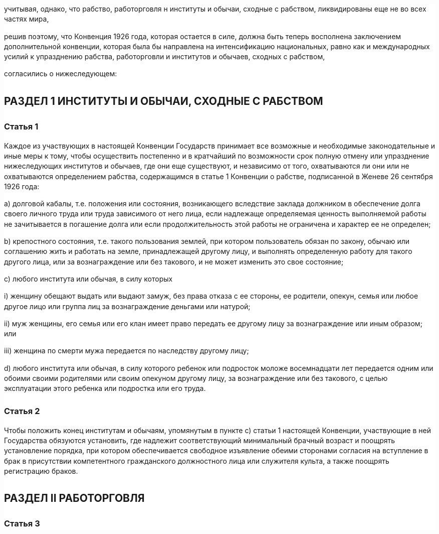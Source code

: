 учитывая, однако, что рабство, работорговля н институты и обычаи, сходные с рабством, ликвидированы еще не во всех частях мира,

решив поэтому, что Конвенция 1926 года, которая остается в силе, должна быть теперь восполнена заключением дополнительной конвенции, которая была бы направлена на интенсификацию национальных, равно как и международных усилий к упразднению рабства, работорговли и институтов и обычаев, сходных с рабством,

согласились о нижеследующем:

## РАЗДЕЛ 1 ИНСТИТУТЫ И ОБЫЧАИ, СХОДНЫЕ С РАБСТВОМ

### Статья 1

Каждое из участвующих в настоящей Конвенции Государств принимает все возможные и необходимые законодательные и иные меры к тому, чтобы осуществить постепенно и в кратчайший по возможности срок полную отмену или упразднение нижеследующих институтов и обычаев, где они еще существуют, и независимо от того, охватываются ли они или не охватываются определением рабства, содержащимся в статье 1 Конвенции о рабстве, подписанной в Женеве 26 сентября 1926 года:

а) долговой кабалы, т.е. положения или состояния, возникающего вследствие заклада должником в обеспечение долга своего личного труда или труда зависимого от него лица, если надлежаще определяемая ценность выполняемой работы не зачитывается в погашение долга или если продолжительность этой работы не ограничена и характер ее не определен;

b) крепостного состояния, т.е. такого пользования землей, при котором пользователь обязан по закону, обычаю или соглашению жить и работать на земле, принадлежащей другому лицу, и выполнять определенную работу для такого другого лица, или за вознаграждение или без такового, и не может изменить это свое состояние;

с) любого института или обычая, в силу которых

i) женщину обещают выдать или выдают замуж, без права отказа с ее стороны, ее родители, опекун, семья или любое другое лицо или группа лиц за вознаграждение деньгами или натурой;

ii) муж женщины, его семья или его клан имеет право передать ее другому лицу за вознаграждение или иным образом; или

iii) женщина по смерти мужа передается по наследству другому лицу;

d) любого института или обычая, в силу которого ребенок или подросток моложе восемнадцати лет передается одним или обоими своими родителями или своим опекуном другому лицу, за вознаграждение или без такового, с целью эксплуатации этого ребенка или подростка или его труда.

### Статья 2

Чтобы положить конец институтам и обычаям, упомянутым в пункте с) статьи 1 настоящей Конвенции, участвующие в ней Государства обязуются установить, где надлежит соответствующий минимальный брачный возраст и поощрять установление порядка, при котором обеспечивается свободное изъявление обеими сторонами согласия на вступление в брак в присутствии компетентного гражданского должностного лица или служителя культа, а также поощрять регистрацию браков.

## РАЗДЕЛ II РАБОТОРГОВЛЯ

### Статья 3
